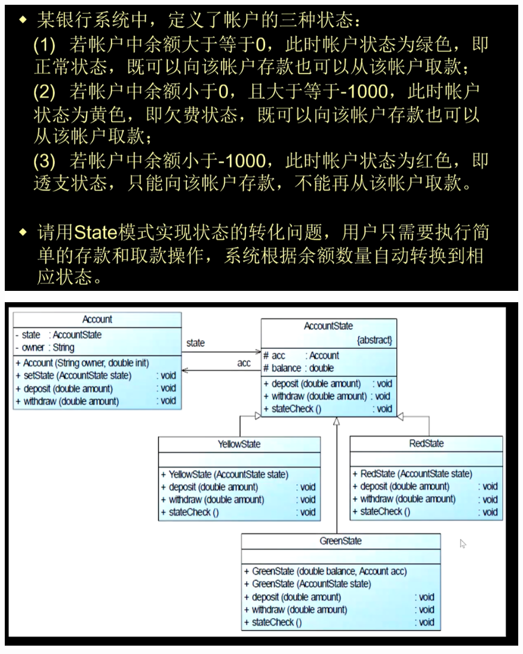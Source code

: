![Untitled](%E8%A1%A5%E5%85%85%E4%B9%A0%E9%A2%98%20ea3809f85d424152b0d86cd9c280a7d6/Untitled%2020.png)

![Untitled](%E8%A1%A5%E5%85%85%E4%B9%A0%E9%A2%98%20ea3809f85d424152b0d86cd9c280a7d6/Untitled%2021.png)
